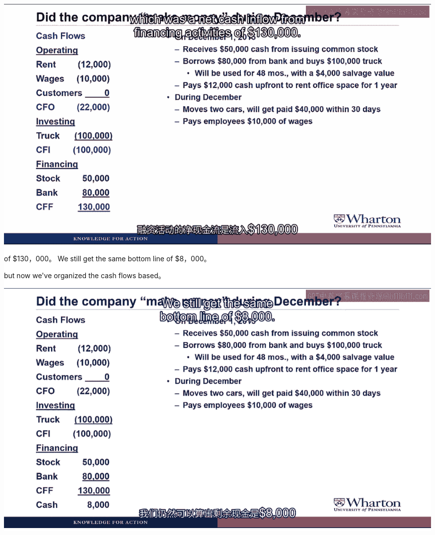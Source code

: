 ![](img/8472a8df96f1cc59ef2626321815f2df_58.png)

of $130，000。 We still get the same bottom line of $8，000。

but now we've organized the cash flows based。

![](img/8472a8df96f1cc59ef2626321815f2df_60.png)
